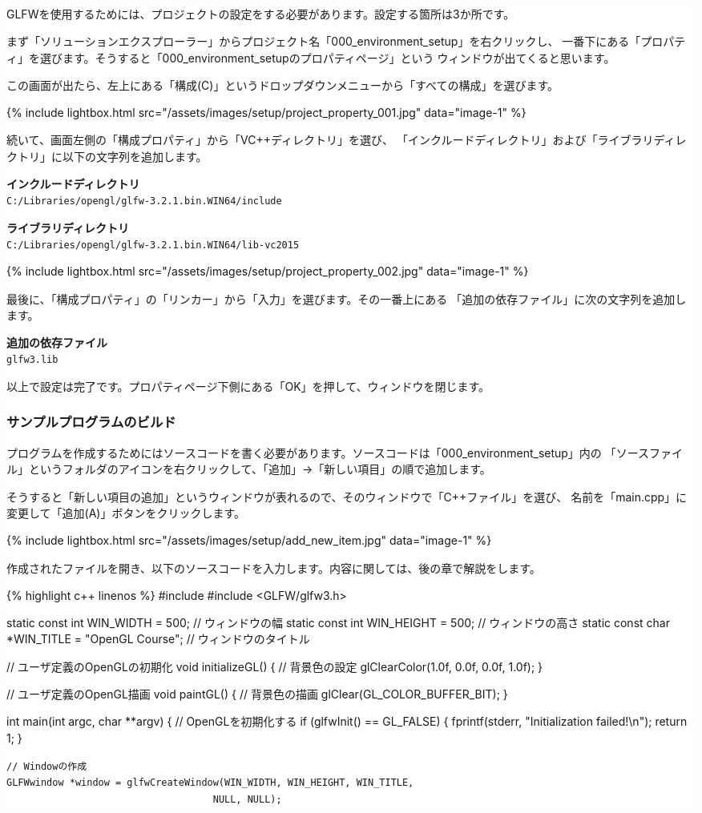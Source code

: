 GLFWを使用するためには、プロジェクトの設定をする必要があります。設定する箇所は3か所です。

まず「ソリューションエクスプローラー」からプロジェクト名「000_environment_setup」を右クリックし、
一番下にある「プロパティ」を選びます。そうすると「000_environment_setupのプロパティページ」という
ウィンドウが出てくると思います。

この画面が出たら、左上にある「構成(C)」というドロップダウンメニューから「すべての構成」を選びます。

{% include lightbox.html src="/assets/images/setup/project_property_001.jpg" data="image-1" %}

続いて、画面左側の「構成プロパティ」から「VC++ディレクトリ」を選び、
「インクルードディレクトリ」および「ライブラリディレクトリ」に以下の文字列を追加します。

**インクルードディレクトリ** <br/>
`C:/Libraries/opengl/glfw-3.2.1.bin.WIN64/include`

**ライブラリディレクトリ**<br/>
`C:/Libraries/opengl/glfw-3.2.1.bin.WIN64/lib-vc2015`


{% include lightbox.html src="/assets/images/setup/project_property_002.jpg" data="image-1" %}

最後に、「構成プロパティ」の「リンカー」から「入力」を選びます。その一番上にある
「追加の依存ファイル」に次の文字列を追加します。

**追加の依存ファイル** <br/>
`glfw3.lib`

以上で設定は完了です。プロパティページ下側にある「OK」を押して、ウィンドウを閉じます。


### サンプルプログラムのビルド

プログラムを作成するためにはソースコードを書く必要があります。ソースコードは「000_environment_setup」内の
「ソースファイル」というフォルダのアイコンを右クリックして、「追加」→「新しい項目」の順で追加します。

そうすると「新しい項目の追加」というウィンドウが表れるので、そのウィンドウで「C++ファイル」を選び、
名前を「main.cpp」に変更して「追加(A)」ボタンをクリックします。

{% include lightbox.html src="/assets/images/setup/add_new_item.jpg" data="image-1" %}

作成されたファイルを開き、以下のソースコードを入力します。内容に関しては、後の章で解説をします。

{% highlight c++ linenos %}
#include <cstdio>
#include <GLFW/glfw3.h>

static const int WIN_WIDTH   = 500;                 // ウィンドウの幅
static const int WIN_HEIGHT  = 500;                 // ウィンドウの高さ
static const char *WIN_TITLE = "OpenGL Course";     // ウィンドウのタイトル

// ユーザ定義のOpenGLの初期化
void initializeGL() {
    // 背景色の設定
    glClearColor(1.0f, 0.0f, 0.0f, 1.0f);
}

// ユーザ定義のOpenGL描画
void paintGL() {
    // 背景色の描画
    glClear(GL_COLOR_BUFFER_BIT);
}

int main(int argc, char **argv) {
    // OpenGLを初期化する
    if (glfwInit() == GL_FALSE) {
        fprintf(stderr, "Initialization failed!\n");
        return 1;
    }

    // Windowの作成
    GLFWwindow *window = glfwCreateWindow(WIN_WIDTH, WIN_HEIGHT, WIN_TITLE,
                                        NULL, NULL);